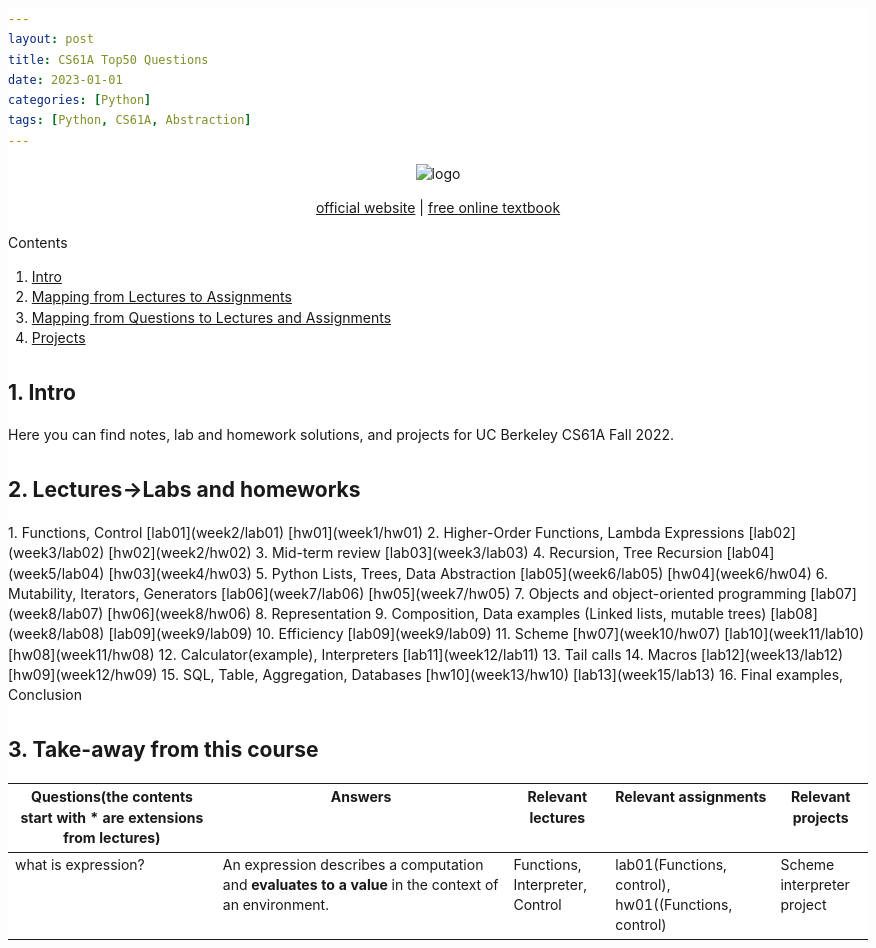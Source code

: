 ```yaml
---
layout: post
title: CS61A Top50 Questions
date: 2023-01-01
categories: [Python]
tags: [Python, CS61A, Abstraction]
---
```

<p align="center">
    <img src="assets/images/
/img/UCB.png" alt="logo" height="150"/>
</p>
<p align="center">
    <a href="https://cs61a.org/">official website</a> |
    <a href="http://composingprograms.com/">free online textbook</a> 
</p>

Contents
1. [Intro](#1-Intro)
2. [Mapping from Lectures to Assignments](#2-Lectures->Labs-and-homeworks)
3. [Mapping from Questions to Lectures and Assignments](#3-Take-away-from-this-course)
4. [Projects](#4-Projects)

<h2 id='intro'>1. Intro</h2>
Here you can find notes, lab and homework solutions, and projects for UC Berkeley CS61A Fall 2022.

<h2 id='lectures'>2. Lectures->Labs and homeworks</h2>
1. Functions, Control [lab01](week2/lab01) [hw01](week1/hw01)
2. Higher-Order Functions, Lambda Expressions [lab02](week3/lab02) [hw02](week2/hw02)
3. Mid-term review [lab03](week3/lab03)
4. Recursion, Tree Recursion [lab04](week5/lab04) [hw03](week4/hw03)
5. Python Lists, Trees, Data Abstraction [lab05](week6/lab05) [hw04](week6/hw04)
6. Mutability, Iterators, Generators [lab06](week7/lab06) [hw05](week7/hw05)
7. Objects and object-oriented programming [lab07](week8/lab07) [hw06](week8/hw06)
8. Representation
9. Composition, Data examples (Linked lists, mutable trees) [lab08](week8/lab08) [lab09](week9/lab09)
10. Efficiency [lab09](week9/lab09)
11. Scheme [hw07](week10/hw07) [lab10](week11/lab10) [hw08](week11/hw08)
12. Calculator(example), Interpreters [lab11](week12/lab11)
13. Tail calls
14. Macros [lab12](week13/lab12) [hw09](week12/hw09)
15. SQL, Table, Aggregation, Databases [hw10](week13/hw10) [lab13](week15/lab13)
16. Final examples, Conclusion
<h2 id='take-away'>3. Take-away from this course</h2>

| Questions(the contents start with * are extensions from lectures) | Answers                                                                                                                                                                                                                                                                                                                                                                                                                                                                                                                                                                                                                                                                                                                                                                                                                                                                                                                                                                                                                                                                    | Relevant lectures                    | Relevant assignments                                | Relevant projects |
|-------------------------------------------------------------------|----------------------------------------------------------------------------------------------------------------------------------------------------------------------------------------------------------------------------------------------------------------------------------------------------------------------------------------------------------------------------------------------------------------------------------------------------------------------------------------------------------------------------------------------------------------------------------------------------------------------------------------------------------------------------------------------------------------------------------------------------------------------------------------------------------------------------------------------------------------------------------------------------------------------------------------------------------------------------------------------------------------------------------------------------------------------------|--------------------------------------|-----------------------------------------------------|----------|
| what is expression?                                               | An expression describes a computation and **evaluates to a value** in the context of an environment.                                                                                                                                                                                                                                                                                                                                                                                                                                                                                                                                                                                                                                                                                                                                                                                                                                                                                                                                                                       | Functions, Interpreter, Control      | lab01(Functions, control), hw01((Functions, control) | Scheme interpreter project | 